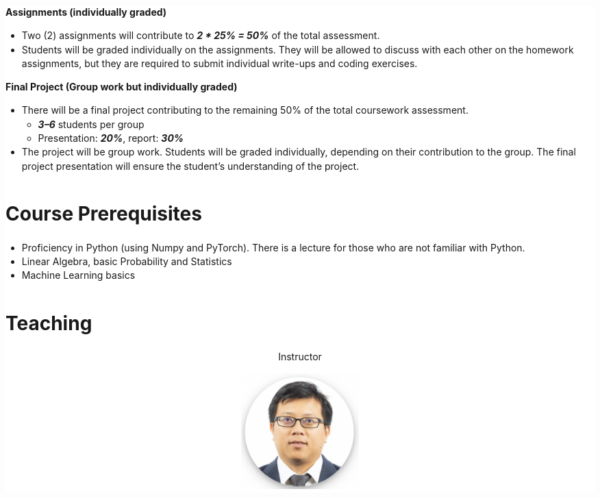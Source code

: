 **Assignments (individually graded)**

- Two (2) assignments will contribute to ***2 * 25% = 50%*** of the total assessment.
- Students will be graded individually on the assignments. They will be allowed to discuss with each other on the homework assignments, but they are required to submit individual write-ups and coding exercises.

**Final Project (Group work but individually graded)**

- There will be a final project contributing to the remaining 50% of the total coursework assessment.
  - ***3–6*** students per group
  - Presentation: ***20%***, report: ***30%***
- The project will be group work. Students will be graded individually, depending on their contribution to the group. The final project presentation will ensure the student’s understanding of the project.

# Course Prerequisites

- Proficiency in Python (using Numpy and PyTorch). There is a lecture for those who are not familiar with Python.
- Linear Algebra, basic Probability and Statistics
- Machine Learning basics

# Teaching

<p align="center" width="100%">Instructor</p>

<p align="center" width="100%">
    <img width="20%" src="/assets/images/Luu_Anh_Tuan.png"> 
</p>
